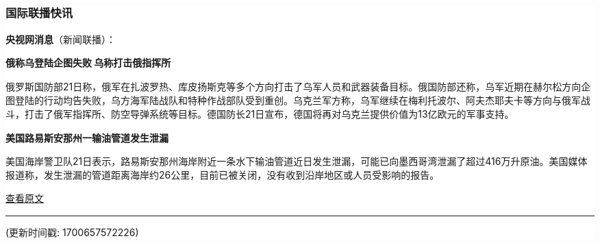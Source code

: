 ### 国际联播快讯

<p><strong>央视网消息</strong>（新闻联播）：<br></p><p><strong>俄称乌登陆企图失败 乌称打击俄指挥所</strong><br></p><p>俄罗斯国防部21日称，俄军在扎波罗热、库皮扬斯克等多个方向打击了乌军人员和武器装备目标。俄国防部还称，乌军近期在赫尔松方向企图登陆的行动均告失败，乌方海军陆战队和特种作战部队受到重创。乌克兰军方称，乌军继续在梅利托波尔、阿夫杰耶夫卡等方向与俄军战斗，打击了俄军指挥所、防空导弹系统等目标。德国防长21日宣布，德国将再对乌克兰提供价值为13亿欧元的军事支持。<br></p><p><strong>美国路易斯安那州一输油管道发生泄漏</strong><br></p><p>美国海岸警卫队21日表示，路易斯安那州海岸附近一条水下输油管道近日发生泄漏，可能已向墨西哥湾泄漏了超过416万升原油。美国媒体报道称，发生泄漏的管道距离海岸约26公里，目前已被关闭，没有收到沿岸地区或人员受影响的报告。</p>

[查看原文](https://tv.cctv.com/2023/11/22/VIDETqDSUvJDh121MRvIC93s231122.shtml)



---

(更新时间戳: 1700657572226)

